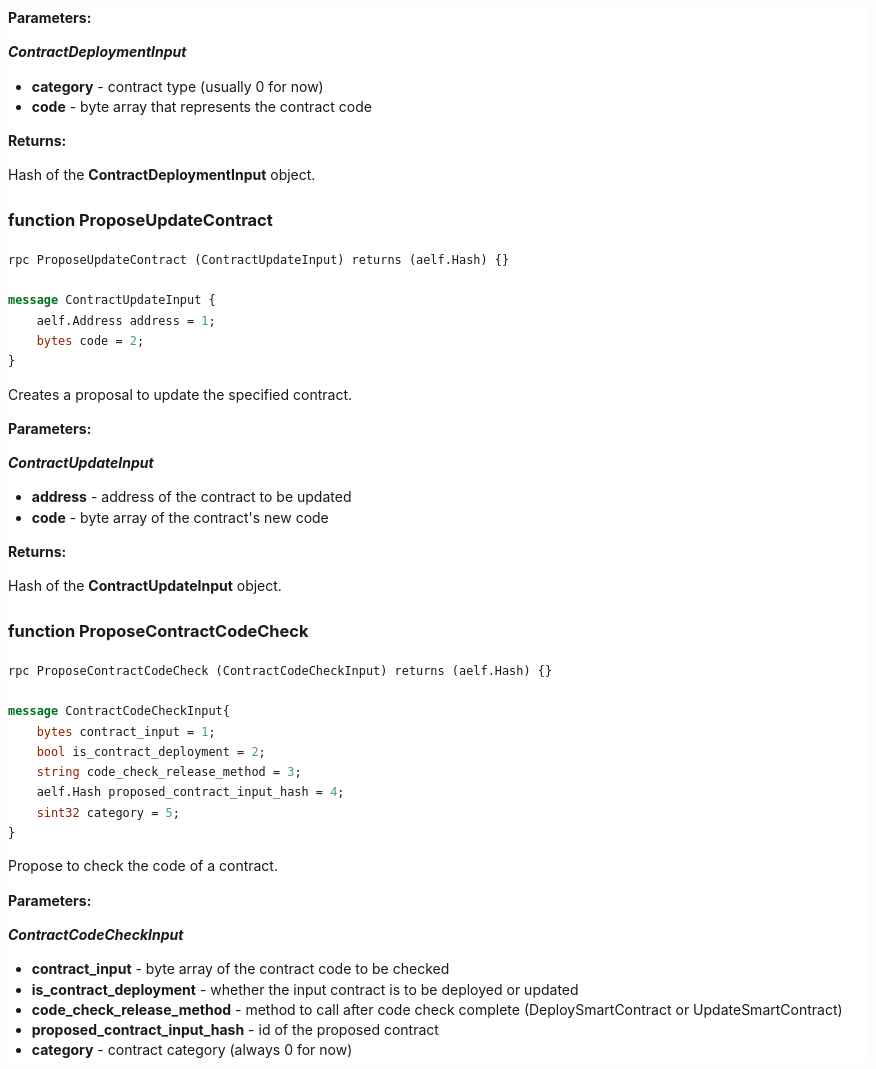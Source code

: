 **Parameters:**

***ContractDeploymentInput*** 

- **category** - contract type (usually 0 for now)
- **code** - byte array that represents the contract code

**Returns:**

Hash of the **ContractDeploymentInput** object.

### function ProposeUpdateContract

```protobuf
rpc ProposeUpdateContract (ContractUpdateInput) returns (aelf.Hash) {}

message ContractUpdateInput {
    aelf.Address address = 1;
    bytes code = 2;
}
```

Creates a proposal to update the specified contract.

**Parameters:**

***ContractUpdateInput*** 

- **address** - address of the contract to be updated
- **code** - byte array of the contract's new code

**Returns:**

Hash of the **ContractUpdateInput** object.

### function ProposeContractCodeCheck

```protobuf
rpc ProposeContractCodeCheck (ContractCodeCheckInput) returns (aelf.Hash) {}

message ContractCodeCheckInput{
    bytes contract_input = 1;
    bool is_contract_deployment = 2;
    string code_check_release_method = 3;
    aelf.Hash proposed_contract_input_hash = 4;
    sint32 category = 5;
}
```

Propose to check the code of a contract.

**Parameters:**

***ContractCodeCheckInput***

- **contract_input** - byte array of the contract code to be checked
- **is_contract_deployment** - whether the input contract is to be deployed or updated
- **code_check_release_method** - method to call after code check complete (DeploySmartContract or UpdateSmartContract)
- **proposed_contract_input_hash** - id of the proposed contract
- **category** - contract category (always 0 for now)
